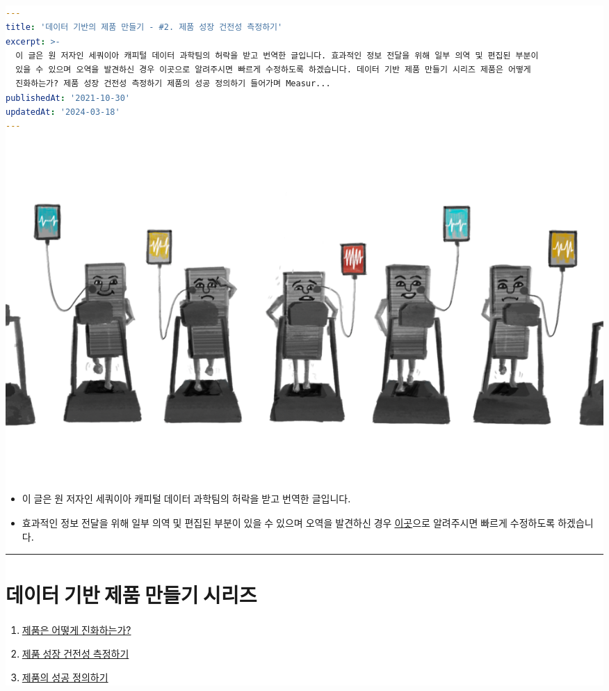 ```yaml
---
title: '데이터 기반의 제품 만들기 - #2. 제품 성장 건전성 측정하기'
excerpt: >-
  이 글은 원 저자인 세쿼이아 캐피털 데이터 과학팀의 허락을 받고 번역한 글입니다. 효과적인 정보 전달을 위해 일부 의역 및 편집된 부분이
  있을 수 있으며 오역을 발견하신 경우 이곳으로 알려주시면 빠르게 수정하도록 하겠습니다. 데이터 기반 제품 만들기 시리즈 제품은 어떻게
  진화하는가? 제품 성장 건전성 측정하기 제품의 성공 정의하기 들어가며 Measur...
publishedAt: '2021-10-30'
updatedAt: '2024-03-18'
---
```

![Cover Image](images/Dy1997yJw.png)

* 이 글은 원 저자인 세쿼이아 캐피털 데이터 과학팀의 허락을 받고 번역한 글입니다.
    
* 효과적인 정보 전달을 위해 일부 의역 및 편집된 부분이 있을 수 있으며 오역을 발견하신 경우 [이곳](mailto:iam@sonujung.com)으로 알려주시면 빠르게 수정하도록 하겠습니다.
    

---

# 데이터 기반 제품 만들기 시리즈

1. [제품은 어떻게 진화하는가?](https://sonujung.com/data-informed-product-building-no1)
    
2. [제품 성장 건전성 측정하기](https://sonujung.com/data-informed-product-building-no2)
    
3. [제품의 성공 정의하기](https://sonujung.com/data-informed-product-building-no3)
    